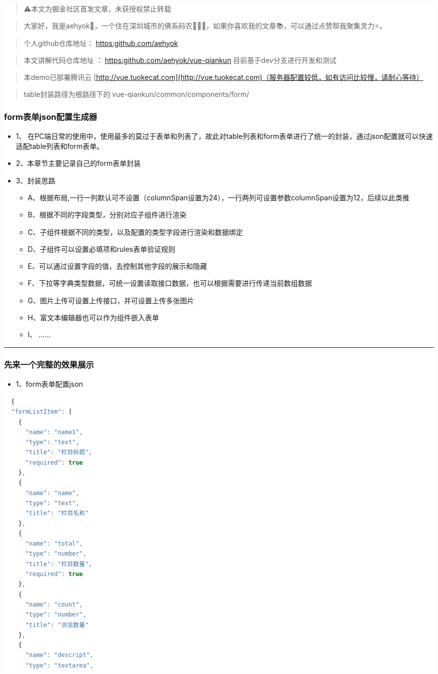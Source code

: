 > ⚠️本文为掘金社区首发文章，未获授权禁止转载

> 大家好，我是aehyok🎋，一个住在深圳城市的佛系码农🧚🏻‍♀️，如果你喜欢我的文章📚，可以通过点赞帮我聚集灵力⭐️。

> 个人github仓库地址： [https:github.com/aehyok](https:github.com/aehyok)

> 本文讲解代码仓库地址 ：  [https:github.com/aehyok/vue-qiankun](https:github.com/aehyok/vue-qiankun) 目前基于dev分支进行开发和测试

> 本demo已部署腾讯云 [http://vue.tuokecat.com](http://vue.tuokecat.com)（服务器配置较低，如有访问比较慢，请耐心等待）

> table封装路径为根路径下的 vue-qiankun/common/components/form/


### form表单json配置生成器

  - 1、 在PC端日常的使用中，使用最多的莫过于表单和列表了，故此对table列表和form表单进行了统一的封装，通过json配置就可以快速适配table列表和form表单。
  - 2、本章节主要记录自己的form表单封装
  - 3、封装思路
  
      - A、根据布局,一行一列默认可不设置（columnSpan设置为24），一行两列可设置参数columnSpan设置为12，后续以此类推

      - B、根据不同的字段类型，分别对应子组件进行渲染

      - C、子组件根据不同的类型，以及配置的类型字段进行渲染和数据绑定

      - D、子组件可以设置必填项和rules表单验证规则

      - E、可以通过设置字段的值，去控制其他字段的展示和隐藏

      - F、下拉等字典类型数据，可统一设置读取接口数据，也可以根据需要进行传递当前数组数据

      - G、图片上传可设置上传接口，并可设置上传多张图片

      - H、富文本编辑器也可以作为组件嵌入表单
      
      - I、 ......
      
-------------------

### 先来一个完整的效果展示

  - 1、form表单配置json

  ```javascript
    {
    "formListItem": [
      {
        "name": "name1",
        "type": "text",
        "title": "栏目标题",
        "required": true
      },
      {
        "name": "name",
        "type": "text",
        "title": "栏目名称"
      },
      {
        "name": "total",
        "type": "number",
        "title": "栏目数量",
        "required": true
      },
      {
        "name": "count",
        "type": "number",
        "title": "浏览数量"
      },
      {
        "name": "descript",
        "type": "textarea",
  ```